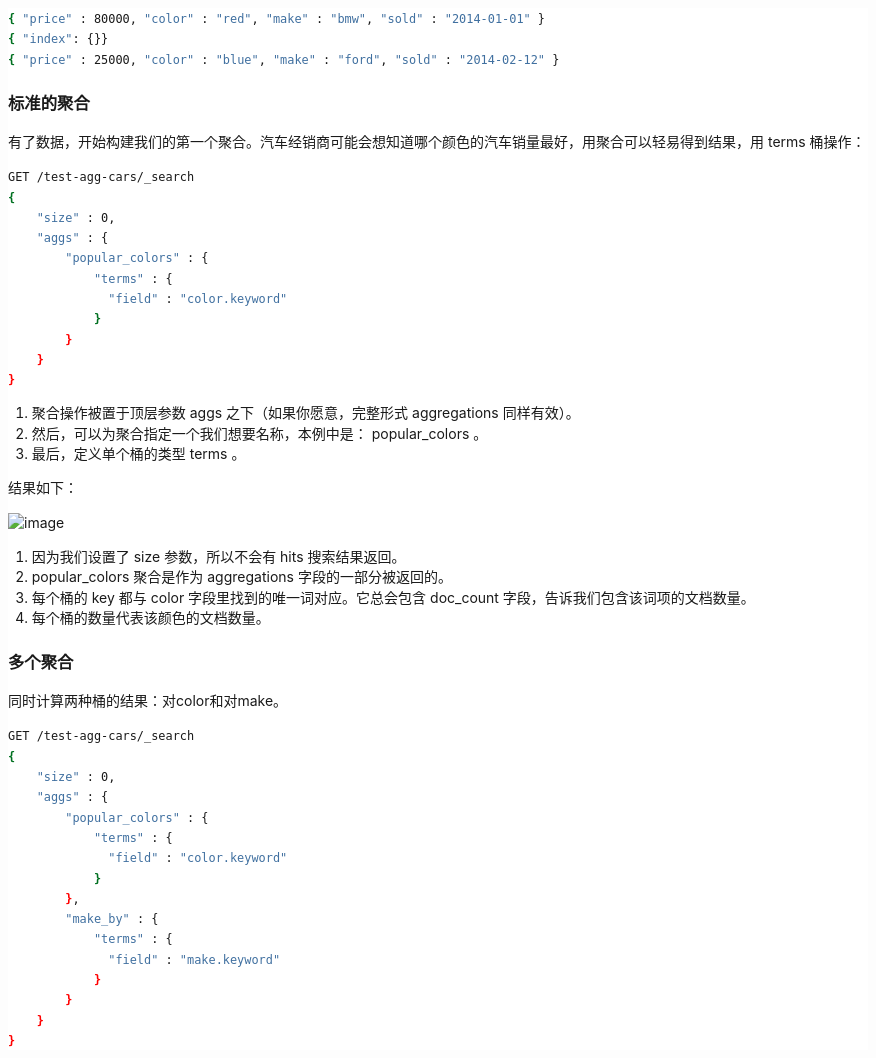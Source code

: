 ```bash
{ "price" : 80000, "color" : "red", "make" : "bmw", "sold" : "2014-01-01" }
{ "index": {}}
{ "price" : 25000, "color" : "blue", "make" : "ford", "sold" : "2014-02-12" }
```

### 标准的聚合

有了数据，开始构建我们的第一个聚合。汽车经销商可能会想知道哪个颜色的汽车销量最好，用聚合可以轻易得到结果，用 terms 桶操作：

```bash
GET /test-agg-cars/_search
{
    "size" : 0,
    "aggs" : { 
        "popular_colors" : { 
            "terms" : { 
              "field" : "color.keyword"
            }
        }
    }
}
```

1.  聚合操作被置于顶层参数 aggs 之下（如果你愿意，完整形式 aggregations 同样有效）。
2.  然后，可以为聚合指定一个我们想要名称，本例中是： popular\_colors 。
3.  最后，定义单个桶的类型 terms 。

结果如下：

<img width="1279" height="721" alt="image" src="https://github.com/user-attachments/assets/b8872c3c-ab0d-4168-8b5a-314a27cc96d9" />

1.  因为我们设置了 size 参数，所以不会有 hits 搜索结果返回。
2.  popular\_colors 聚合是作为 aggregations 字段的一部分被返回的。
3.  每个桶的 key 都与 color 字段里找到的唯一词对应。它总会包含 doc\_count 字段，告诉我们包含该词项的文档数量。
4.  每个桶的数量代表该颜色的文档数量。

### 多个聚合

同时计算两种桶的结果：对color和对make。

```bash
GET /test-agg-cars/_search
{
    "size" : 0,
    "aggs" : { 
        "popular_colors" : { 
            "terms" : { 
              "field" : "color.keyword"
            }
        },
        "make_by" : { 
            "terms" : { 
              "field" : "make.keyword"
            }
        }
    }
}
```
